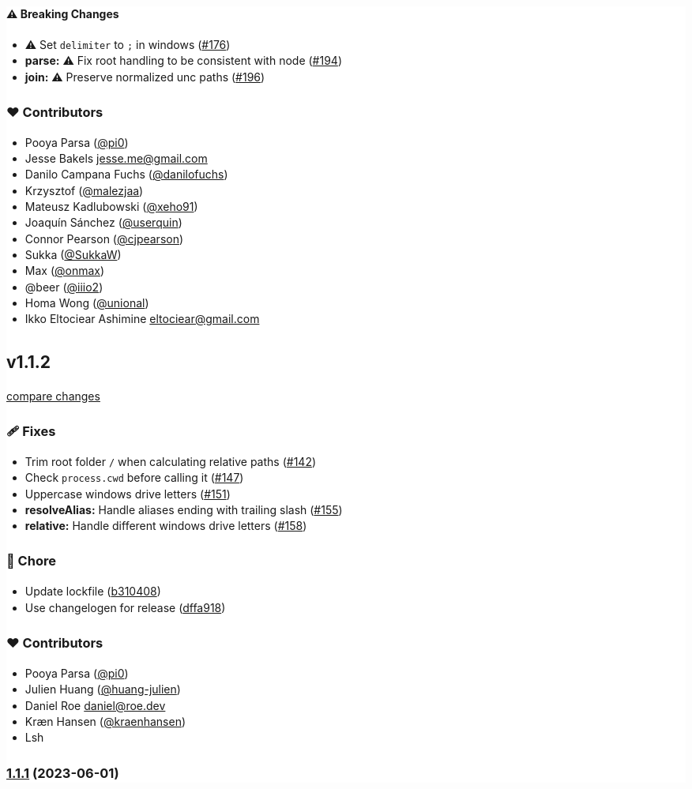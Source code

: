 #### ⚠️ Breaking Changes

- ⚠️  Set `delimiter` to `;` in windows ([#176](https://github.com/unjs/pathe/pull/176))
- **parse:** ⚠️  Fix root handling to be consistent with node ([#194](https://github.com/unjs/pathe/pull/194))
- **join:** ⚠️  Preserve normalized unc paths ([#196](https://github.com/unjs/pathe/pull/196))

### ❤️ Contributors

- Pooya Parsa ([@pi0](http://github.com/pi0))
- Jesse Bakels <jesse.me@gmail.com>
- Danilo Campana Fuchs ([@danilofuchs](http://github.com/danilofuchs))
- Krzysztof ([@malezjaa](http://github.com/malezjaa))
- Mateusz Kadlubowski ([@xeho91](http://github.com/xeho91))
- Joaquín Sánchez ([@userquin](http://github.com/userquin))
- Connor Pearson ([@cjpearson](http://github.com/cjpearson))
- Sukka ([@SukkaW](http://github.com/SukkaW))
- Max ([@onmax](http://github.com/onmax))
- @beer ([@iiio2](http://github.com/iiio2))
- Homa Wong ([@unional](http://github.com/unional))
- Ikko Eltociear Ashimine <eltociear@gmail.com>

## v1.1.2

[compare changes](https://github.com/unjs/pathe/compare/v1.1.1...v1.1.2)

### 🩹 Fixes

- Trim root folder `/` when calculating relative paths ([#142](https://github.com/unjs/pathe/pull/142))
- Check `process.cwd` before calling it ([#147](https://github.com/unjs/pathe/pull/147))
- Uppercase windows drive letters ([#151](https://github.com/unjs/pathe/pull/151))
- **resolveAlias:** Handle aliases ending with trailing slash ([#155](https://github.com/unjs/pathe/pull/155))
- **relative:** Handle different windows drive letters ([#158](https://github.com/unjs/pathe/pull/158))

### 🏡 Chore

- Update lockfile ([b310408](https://github.com/unjs/pathe/commit/b310408))
- Use changelogen for release ([dffa918](https://github.com/unjs/pathe/commit/dffa918))

### ❤️ Contributors

- Pooya Parsa ([@pi0](http://github.com/pi0))
- Julien Huang ([@huang-julien](http://github.com/huang-julien))
- Daniel Roe <daniel@roe.dev>
- Kræn Hansen ([@kraenhansen](http://github.com/kraenhansen))
- Lsh

### [1.1.1](https://github.com/unjs/pathe/compare/v1.1.0...v1.1.1) (2023-06-01)
